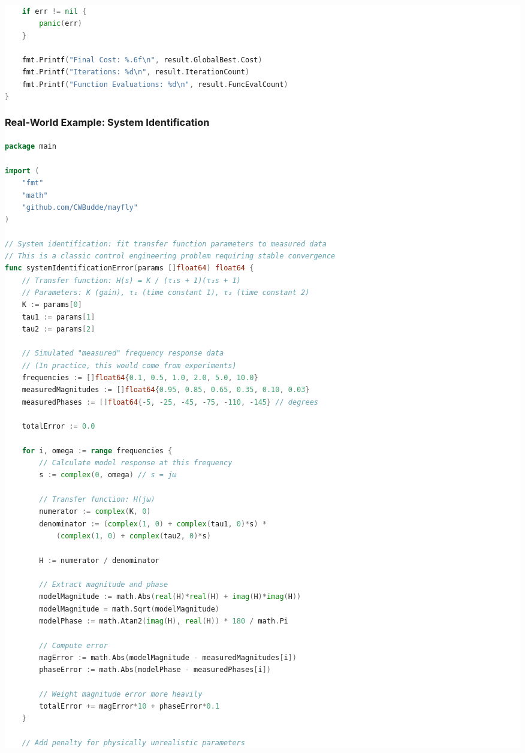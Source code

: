```go
    if err != nil {
        panic(err)
    }

    fmt.Printf("Final Cost: %.6f\n", result.GlobalBest.Cost)
    fmt.Printf("Iterations: %d\n", result.IterationCount)
    fmt.Printf("Function Evaluations: %d\n", result.FuncEvalCount)
}
```

### Real-World Example: System Identification

```go
package main

import (
    "fmt"
    "math"
    "github.com/CWBudde/mayfly"
)

// System identification: fit transfer function parameters to measured data
// This is a classic control engineering problem requiring stable convergence
func systemIdentificationError(params []float64) float64 {
    // Transfer function: H(s) = K / (τ₁s + 1)(τ₂s + 1)
    // Parameters: K (gain), τ₁ (time constant 1), τ₂ (time constant 2)
    K := params[0]
    tau1 := params[1]
    tau2 := params[2]

    // Simulated "measured" frequency response data
    // (In practice, this would come from experiments)
    frequencies := []float64{0.1, 0.5, 1.0, 2.0, 5.0, 10.0}
    measuredMagnitudes := []float64{0.95, 0.85, 0.65, 0.35, 0.10, 0.03}
    measuredPhases := []float64{-5, -25, -45, -75, -110, -145} // degrees

    totalError := 0.0

    for i, omega := range frequencies {
        // Calculate model response at this frequency
        s := complex(0, omega) // s = jω

        // Transfer function: H(jω)
        numerator := complex(K, 0)
        denominator := (complex(1, 0) + complex(tau1, 0)*s) *
            (complex(1, 0) + complex(tau2, 0)*s)

        H := numerator / denominator

        // Extract magnitude and phase
        modelMagnitude := math.Abs(real(H)*real(H) + imag(H)*imag(H))
        modelMagnitude = math.Sqrt(modelMagnitude)
        modelPhase := math.Atan2(imag(H), real(H)) * 180 / math.Pi

        // Compute error
        magError := math.Abs(modelMagnitude - measuredMagnitudes[i])
        phaseError := math.Abs(modelPhase - measuredPhases[i])

        // Weight magnitude error more heavily
        totalError += magError*10 + phaseError*0.1
    }

    // Add penalty for physically unrealistic parameters
```
